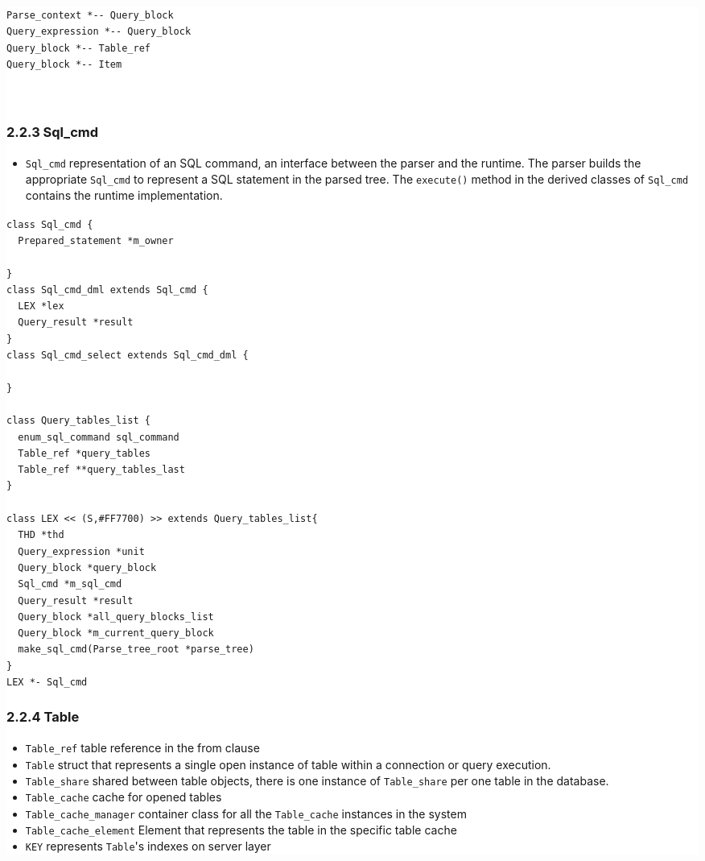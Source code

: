 ```plantuml
Parse_context *-- Query_block
Query_expression *-- Query_block
Query_block *-- Table_ref
Query_block *-- Item



```

### 2.2.3 Sql_cmd
* `Sql_cmd` representation of an SQL command, an interface between the parser and the runtime. The parser builds the appropriate `Sql_cmd` to represent a SQL statement in the parsed tree. The `execute()` method in the derived classes of `Sql_cmd` contains the runtime implementation.

```plantuml
class Sql_cmd {
  Prepared_statement *m_owner

}
class Sql_cmd_dml extends Sql_cmd {
  LEX *lex
  Query_result *result
}
class Sql_cmd_select extends Sql_cmd_dml {

}

class Query_tables_list {
  enum_sql_command sql_command
  Table_ref *query_tables
  Table_ref **query_tables_last
}

class LEX << (S,#FF7700) >> extends Query_tables_list{
  THD *thd
  Query_expression *unit
  Query_block *query_block
  Sql_cmd *m_sql_cmd
  Query_result *result
  Query_block *all_query_blocks_list
  Query_block *m_current_query_block
  make_sql_cmd(Parse_tree_root *parse_tree)
}
LEX *- Sql_cmd

```

### 2.2.4 Table
* `Table_ref` table reference in the from clause
* `Table` struct that represents a single open instance of table within a connection or query execution.
* `Table_share` shared between table objects, there is one instance of `Table_share` per one table in the database.
* `Table_cache` cache for opened tables
* `Table_cache_manager` container class for all the `Table_cache` instances in the system
* `Table_cache_element` Element that represents the table in the specific table cache
* `KEY` represents `Table`'s indexes on server layer
